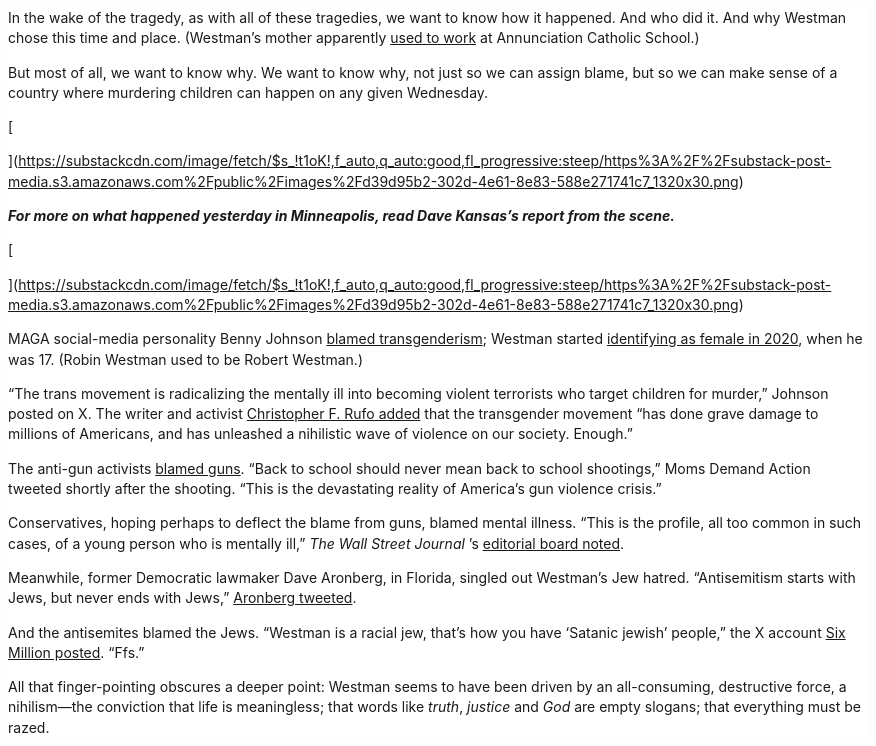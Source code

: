 In the wake of the tragedy, as with all of these tragedies, we want to know how it happened. And who did it. And why Westman chose this time and place. (Westman’s mother apparently [used to work](https://foxbaltimore.com/news/nation-world/suspect-in-deadly-minneapolis-shooting-identified-as-man-in-his-early-20s-catholic-school-church-mass-minnesota-president-donald-trump-governor-tim-walz-fbi-investigation-active-shooter-gunman-suspect-guns-weapons-rifle-shotgun-pistol) at Annunciation Catholic School.)

But most of all, we want to know why. We want to know why, not just so we can assign blame, but so we can make sense of a country where murdering children can happen on any given Wednesday.

[

](https://substackcdn.com/image/fetch/$s_!t1oK!,f_auto,q_auto:good,fl_progressive:steep/https%3A%2F%2Fsubstack-post-media.s3.amazonaws.com%2Fpublic%2Fimages%2Fd39d95b2-302d-4e61-8e83-588e271741c7_1320x30.png)

***For more on what happened yesterday in Minneapolis, read Dave Kansas’s report from the scene.***

[

](https://substackcdn.com/image/fetch/$s_!t1oK!,f_auto,q_auto:good,fl_progressive:steep/https%3A%2F%2Fsubstack-post-media.s3.amazonaws.com%2Fpublic%2Fimages%2Fd39d95b2-302d-4e61-8e83-588e271741c7_1320x30.png)

MAGA social-media personality Benny Johnson [blamed transgenderism](https://x.com/bennyjohnson/status/1960754578250445056); Westman started [identifying as female in 2020](https://foxbaltimore.com/news/nation-world/suspect-in-deadly-minneapolis-shooting-identified-as-man-in-his-early-20s-catholic-school-church-mass-minnesota-president-donald-trump-governor-tim-walz-fbi-investigation-active-shooter-gunman-suspect-guns-weapons-rifle-shotgun-pistol), when he was 17. (Robin Westman used to be Robert Westman.)

“The trans movement is radicalizing the mentally ill into becoming violent terrorists who target children for murder,” Johnson posted on X. The writer and activist [Christopher F. Rufo added](https://x.com/realchrisrufo/status/1960769904258469938) that the transgender movement “has done grave damage to millions of Americans, and has unleashed a nihilistic wave of violence on our society. Enough.”

The anti-gun activists [blamed guns](https://x.com/MomsDemand/status/1960744625162895594). “Back to school should never mean back to school shootings,” Moms Demand Action tweeted shortly after the shooting. “This is the devastating reality of America’s gun violence crisis.”

Conservatives, hoping perhaps to deflect the blame from guns, blamed mental illness. “This is the profile, all too common in such cases, of a young person who is mentally ill,” *The Wall Street Journal* ’s [editorial board noted](https://www.wsj.com/opinion/minneapolis-shooting-annunciation-catholic-school-robin-westman-dfcf73d3?st=H12k8v).

Meanwhile, former Democratic lawmaker Dave Aronberg, in Florida, singled out Westman’s Jew hatred. “Antisemitism starts with Jews, but never ends with Jews,” [Aronberg tweeted](https://x.com/aronberg/status/1960764996599656911).

And the antisemites blamed the Jews. “Westman is a racial jew, that’s how you have ‘Satanic jewish’ people,” the X account [Six Million posted](https://x.com/SixMillionNerds/status/1960798493406110015). “Ffs.”

All that finger-pointing obscures a deeper point: Westman seems to have been driven by an all-consuming, destructive force, a nihilism—the conviction that life is meaningless; that words like *truth*, *justice* and *God* are empty slogans; that everything must be razed.
